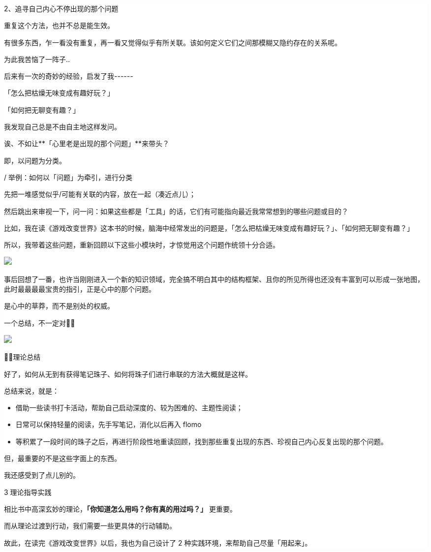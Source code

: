 2、追寻自己内心不停出现的那个问题

重复这个方法，也并不总是能生效。

有很多东西，乍一看没有重复，再一看又觉得似乎有所关联。该如何定义它们之间那模糊又隐约存在的关系呢。

为此我苦恼了一阵子..

后来有一次的奇妙的经验，启发了我------

「怎么把枯燥无味变成有趣好玩？」

「如何把无聊变有趣？」

我发现自己总是不由自主地这样发问。

诶、不如让**「心里老是出现的那个问题」**来带头？

即，以问题为分类。

/ 举例：如何以「问题」为牵引，进行分类

先把一堆感觉似乎/可能有关联的内容，放在一起（凑近点儿）；   


然后跳出来审视一下，问一问：如果这些都是「工具」的话，它们有可能指向最近我常常想到的哪些问题或目的？

比如，我在读《游戏改变世界》这本书的时候，脑海中经常发出的问题是，「怎么把枯燥无味变成有趣好玩？」、「如何把无聊变有趣？」

所以，我带着这些问题，重新回顾以下这些小模块时，才惊觉用这个问题作统领十分合适。

![](https://cubox.pro/c/filters:no_upscale()?imageUrl=https%3A%2F%2Fmmbiz.qpic.cn%2Fsz_mmbiz_png%2F1GrbAtBNct4ichetLibGK0rL7t91U2RwNxjnQdr5fSFf97ibFlmsQdtUSeibbMTS0RH6XMQdMpjW38zIib8WgdQ3eyg%2F640%3Fwx_fmt%3Dpng&valid=true)

事后回想了一番，也许当刚刚进入一个新的知识领域，完全搞不明白其中的结构框架、且你的所见所得也还没有丰富到可以形成一张地图，此时最最最最宝贵的指引，正是心中的那个问题。

是心中的草莽，而不是别处的权威。

一个总结，不一定对🕺🏻

![](https://cubox.pro/c/filters:no_upscale()?imageUrl=https%3A%2F%2Fmmbiz.qpic.cn%2Fsz_mmbiz_png%2F1GrbAtBNct6WvrzHkKHCsdznJo16msEO2UuYwXCMkRicwp23LicnSiaDg0dQmUGLLfVVjjzrAPC06m6b1a05jODzQ%2F640%3Fwx_fmt%3Dpng&valid=true)

🕺🏻理论总结

好了，如何从无到有获得笔记珠子、如何将珠子们进行串联的方法大概就是这样。

总结来说，就是：

- 借助一些读书打卡活动，帮助自己启动深度的、较为困难的、主题性阅读；

- 日常可以保持轻量的阅读，先手写笔记，消化以后再入 flomo  


- 等积累了一段时间的珠子之后，再进行阶段性地重读回顾，找到那些重复出现的东西、珍视自己内心反复出现的那个问题。

但，最重要的不是这些字面上的东西。

我还感受到了点儿别的。

3 理论指导实践

相比书中高深玄妙的理论，**「你知道怎么用吗？你有真的用过吗？」** 更重要。

而从理论过渡到行动，我们需要一些更具体的行动辅助。

故此，在读完《游戏改变世界》以后，我也为自己设计了 2 种实践环境，来帮助自己尽量「用起来」。
